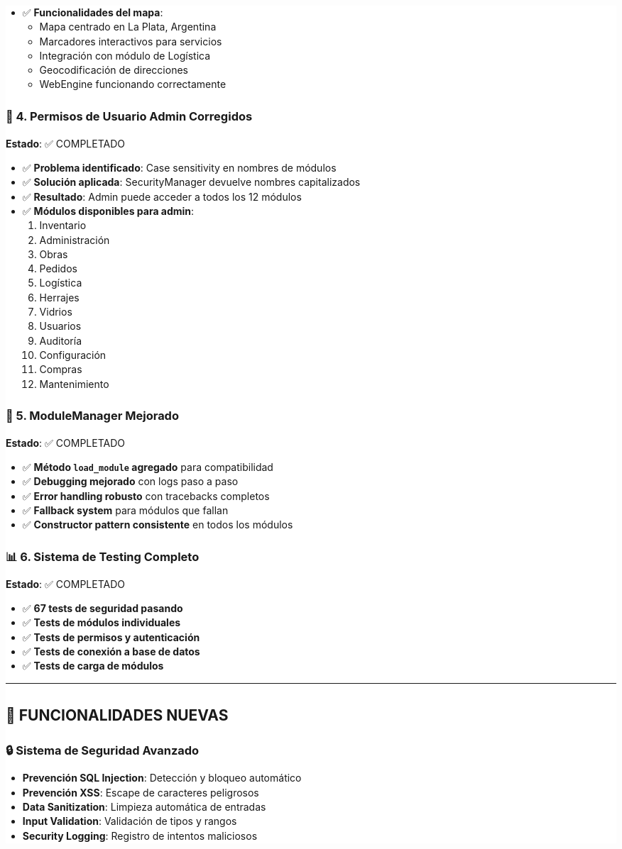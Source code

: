 - ✅ **Funcionalidades del mapa**:
  - Mapa centrado en La Plata, Argentina
  - Marcadores interactivos para servicios
  - Integración con módulo de Logística
  - Geocodificación de direcciones
  - WebEngine funcionando correctamente

### 👑 4. Permisos de Usuario Admin Corregidos
**Estado**: ✅ COMPLETADO

- ✅ **Problema identificado**: Case sensitivity en nombres de módulos
- ✅ **Solución aplicada**: SecurityManager devuelve nombres capitalizados
- ✅ **Resultado**: Admin puede acceder a todos los 12 módulos
- ✅ **Módulos disponibles para admin**:
  1. Inventario
  2. Administración  
  3. Obras
  4. Pedidos
  5. Logística
  6. Herrajes
  7. Vidrios
  8. Usuarios
  9. Auditoría
  10. Configuración
  11. Compras
  12. Mantenimiento

### 🔌 5. ModuleManager Mejorado
**Estado**: ✅ COMPLETADO

- ✅ **Método `load_module` agregado** para compatibilidad
- ✅ **Debugging mejorado** con logs paso a paso
- ✅ **Error handling robusto** con tracebacks completos
- ✅ **Fallback system** para módulos que fallan
- ✅ **Constructor pattern consistente** en todos los módulos

### 📊 6. Sistema de Testing Completo
**Estado**: ✅ COMPLETADO

- ✅ **67 tests de seguridad pasando**
- ✅ **Tests de módulos individuales**
- ✅ **Tests de permisos y autenticación**
- ✅ **Tests de conexión a base de datos**
- ✅ **Tests de carga de módulos**

---

## 🚀 FUNCIONALIDADES NUEVAS

### 🔒 Sistema de Seguridad Avanzado
- **Prevención SQL Injection**: Detección y bloqueo automático
- **Prevención XSS**: Escape de caracteres peligrosos
- **Data Sanitization**: Limpieza automática de entradas
- **Input Validation**: Validación de tipos y rangos
- **Security Logging**: Registro de intentos maliciosos
